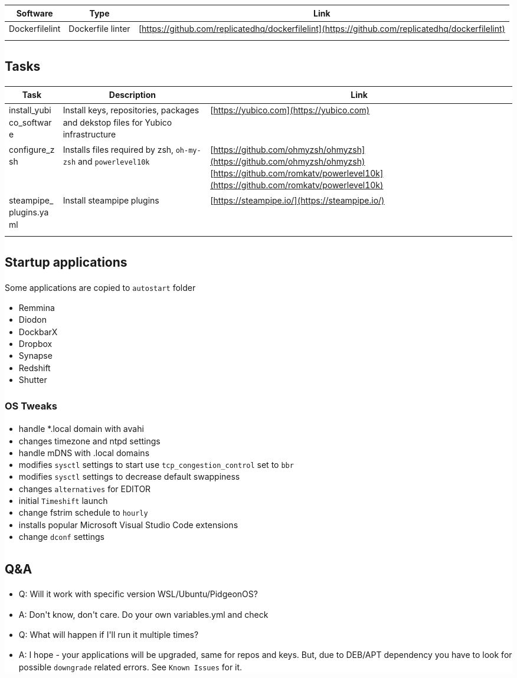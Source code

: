 |Software|Type|Link|
|------------------|--------|---------------------|
|Dockerfilelint|Dockerfile linter|[https://github.com/replicatedhq/dockerfilelint](https://github.com/replicatedhq/dockerfilelint)|
|||

## Tasks

|Task|Description|Link|
|----|-----------|----|
|install_yubico_software|Install keys, repositories, packages and dekstop files for Yubico infrastructure|[https://yubico.com](https://yubico.com)|
|configure_zsh|Installs files required by zsh, `oh-my-zsh` and `powerlevel10k`|[https://github.com/ohmyzsh/ohmyzsh](https://github.com/ohmyzsh/ohmyzsh) [https://github.com/romkatv/powerlevel10k](https://github.com/romkatv/powerlevel10k)|
|steampipe_plugins.yaml|Install steampipe plugins | [https://steampipe.io/](https://steampipe.io/)|
|||

## Startup applications

Some applications are copied to `autostart` folder

- Remmina
- Diodon
- DockbarX
- Dropbox
- Synapse
- Redshift
- Shutter

### OS Tweaks

- handle *.local domain with avahi
- changes timezone and ntpd settings
- handle mDNS with .local domains
- modifies `sysctl` settings to start use `tcp_congestion_control` set to `bbr`
- modifies `sysctl` settings to decrease default swappiness
- changes `alternatives` for EDITOR
- initial `Timeshift` launch
- change fstrim schedule to `hourly`
- installs popular Microsoft Visual Studio Code extensions
- change `dconf` settings

## Q&A

- Q: Will it work with specific version WSL/Ubuntu/PidgeonOS?
- A: Don't know, don't care. Do your own variables.yml and check

- Q: What will happen if I'll run it multiple times?
- A: I hope - your applications will be upgraded, same for repos and keys. But, due to DEB/APT dependency you have to look for possible `downgrade` related errors. See `Known Issues` for it.
